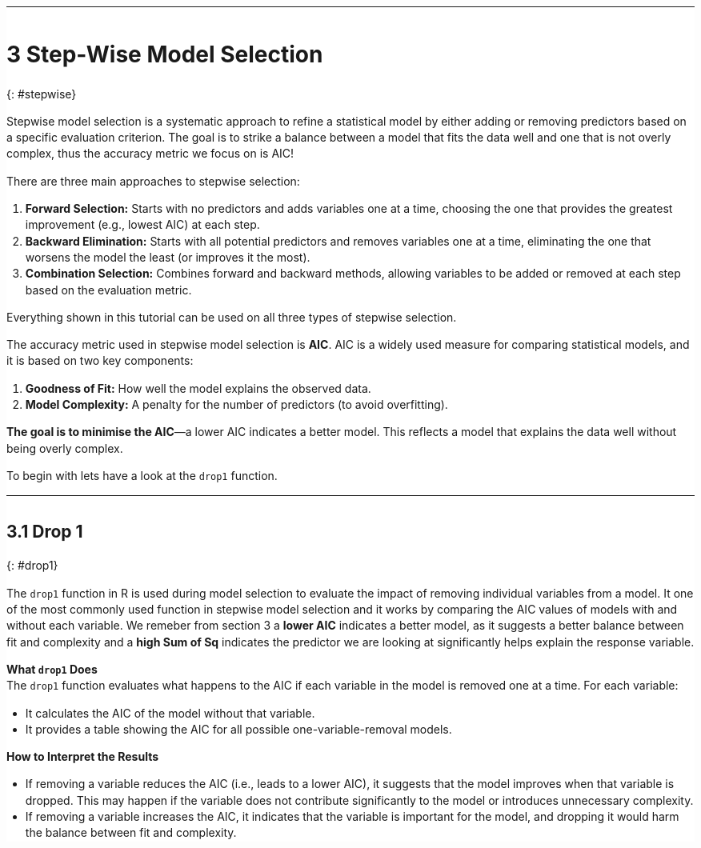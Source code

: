 ----
# 3 Step-Wise Model Selection
{: #stepwise}

Stepwise model selection is a systematic approach to refine a statistical model by either adding or removing predictors based on a specific evaluation criterion. The goal is to strike a balance between a model that fits the data well and one that is not overly complex, thus the accuracy metric we focus on is AIC!

There are three main approaches to stepwise selection:
1. **Forward Selection:** Starts with no predictors and adds variables one at a time, choosing the one that provides the greatest improvement (e.g., lowest AIC) at each step.
2. **Backward Elimination:** Starts with all potential predictors and removes variables one at a time, eliminating the one that worsens the model the least (or improves it the most).
3. **Combination Selection:** Combines forward and backward methods, allowing variables to be added or removed at each step based on the evaluation metric.

Everything shown in this tutorial can be used on all three types of stepwise selection.

The accuracy metric used in stepwise model selection is **AIC**. AIC is a widely used measure for comparing statistical models, and it is based on two key components:
1. **Goodness of Fit:** How well the model explains the observed data.
2. **Model Complexity:** A penalty for the number of predictors (to avoid overfitting).

**The goal is to minimise the AIC**—a lower AIC indicates a better model. This reflects a model that explains the data well without being overly complex.

To begin with lets have a look at the `drop1` function.

---
## 3.1 Drop 1
{: #drop1}

The `drop1` function in R is used during model selection to evaluate the impact of removing individual variables from a model. It one of the most commonly used function in stepwise model selection and it works by comparing the AIC values of models with and without each variable. We remeber from section 3 a **lower AIC** indicates a better model, as it suggests a better balance between fit and complexity and a **high Sum of Sq** indicates the predictor we are looking at significantly helps explain the response variable.

**What `drop1` Does**  
The `drop1` function evaluates what happens to the AIC if each variable in the model is removed one at a time. For each variable:
   - It calculates the AIC of the model without that variable.
   - It provides a table showing the AIC for all possible one-variable-removal models.

**How to Interpret the Results**  
   - If removing a variable reduces the AIC (i.e., leads to a lower AIC), it suggests that the model improves when that variable is dropped. This may happen if the variable does not contribute significantly to the model or introduces unnecessary complexity.
   - If removing a variable increases the AIC, it indicates that the variable is important for the model, and dropping it would harm the balance between fit and complexity.
